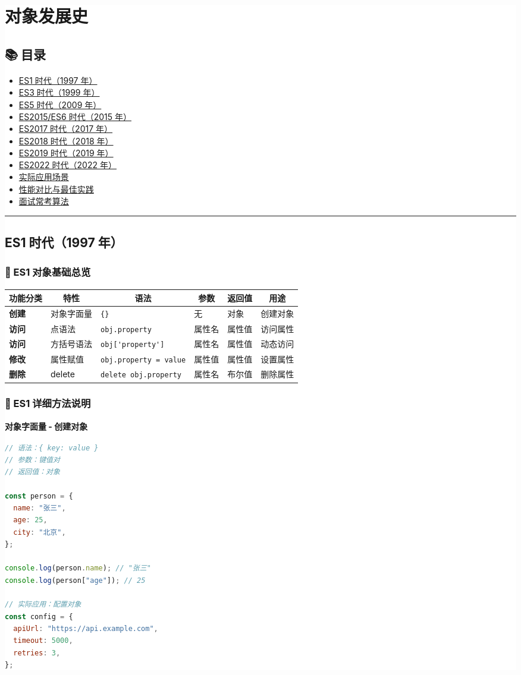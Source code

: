 # 对象发展史

## 📚 目录

- [ES1 时代（1997 年）](#es1-时代1997年)
- [ES3 时代（1999 年）](#es3-时代1999年)
- [ES5 时代（2009 年）](#es5-时代2009年)
- [ES2015/ES6 时代（2015 年）](#es2015es6-时代2015年)
- [ES2017 时代（2017 年）](#es2017-时代2017年)
- [ES2018 时代（2018 年）](#es2018-时代2018年)
- [ES2019 时代（2019 年）](#es2019-时代2019年)
- [ES2022 时代（2022 年）](#es2022-时代2022年)
- [实际应用场景](#实际应用场景)
- [性能对比与最佳实践](#性能对比与最佳实践)
- [面试常考算法](#面试常考算法)

---

## ES1 时代（1997 年）

### 📝 ES1 对象基础总览

| 功能分类 | 特性       | 语法                   | 参数   | 返回值 | 用途     |
| -------- | ---------- | ---------------------- | ------ | ------ | -------- |
| **创建** | 对象字面量 | `{}`                   | 无     | 对象   | 创建对象 |
| **访问** | 点语法     | `obj.property`         | 属性名 | 属性值 | 访问属性 |
| **访问** | 方括号语法 | `obj['property']`      | 属性名 | 属性值 | 动态访问 |
| **修改** | 属性赋值   | `obj.property = value` | 属性值 | 属性值 | 设置属性 |
| **删除** | delete     | `delete obj.property`  | 属性名 | 布尔值 | 删除属性 |

### 🔧 ES1 详细方法说明

**对象字面量 - 创建对象**

```javascript
// 语法：{ key: value }
// 参数：键值对
// 返回值：对象

const person = {
  name: "张三",
  age: 25,
  city: "北京",
};

console.log(person.name); // "张三"
console.log(person["age"]); // 25

// 实际应用：配置对象
const config = {
  apiUrl: "https://api.example.com",
  timeout: 5000,
  retries: 3,
};
```
